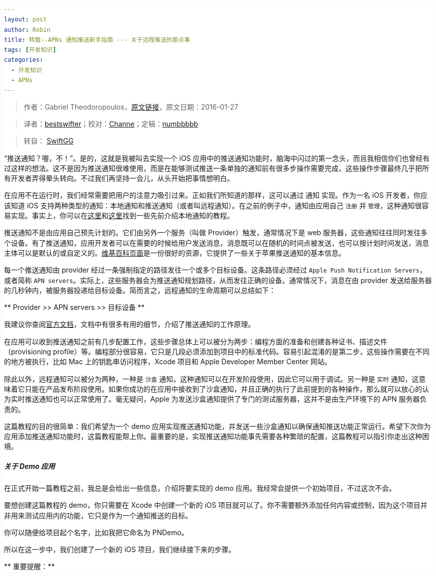 ```yaml
---
layout: post
author: Robin
title: 转载--APNs 通知推送新手指南 --- 关于远程推送的那点事
tags: [开发知识]
categories:
  - 开发知识
  - APNs
--- 
```



> 作者：Gabriel Theodoropoulos，[原文链接](http://www.appcoda.com/push-notification-ios/)，原文日期：2016-01-27  

> 译者：[bestswifter](http://bestswifter.com/)；校对：[Channe](http://swift.gg/2016/03/15/push-notification-ios/undefined)；定稿：[numbbbbb](http://numbbbbb.com/)   
  
> 转自： [SwiftGG](http://swift.gg/2016/03/15/push-notification-ios/) 
  
“推送通知？喔，不！”。是的，这就是我被叫去实现一个 iOS 应用中的推送通知功能时，脑海中闪过的第一念头，而且我相信你们也曾经有过这样的想法。这不是因为推送通知很难使用，而是在能够测试推送一条单独的通知前有很多步操作需要完成，这些操作步骤最终几乎把所有开发者弄得晕头转向。不过我们再坚持一会儿，从头开始把事情想明白。
  
在应用不在运行时，我们经常需要把用户的注意力吸引过来。正如我们所知道的那样，这可以通过 通知 实现。作为一名 iOS 开发者，你应该知道 iOS 支持两种类型的通知：本地通知和推送通知（或者叫远程通知）。在之前的例子中，通知由应用自己 `注册` 并 `管理`，这种通知很容易实现。事实上，你可以在[这里](http://www.appcoda.com/ios-programming-local-notification-tutorial/)和[这里](http://www.appcoda.com/local-notifications-ios8/)找到一些先前介绍本地通知的教程。  
  
推送通知不是由应用自己预先计划的。它们由另外一个服务（叫做 Provider）触发，通常情况下是 web 服务器，这些通知往往同时发往多个设备。有了推送通知，应用开发者可以在需要的时候给用户发送消息，消息既可以在随机的时间点被发送，也可以按计划时间发送，消息主体可以是默认的或自定义的。[维基百科页面](https://en.wikipedia.org/wiki/Apple_Push_Notification_Service)是一份很好的资源，它提供了一些关于苹果推送通知的基本信息。  
  
每一个推送通知由 provider 经过一条强制指定的路径发往一个或多个目标设备。这条路径必须经过 `Apple Push Notification Servers`，或者简称 `APN servers`。实际上，这些服务器会为推送通知规划路径，从而发往正确的设备。通常情况下，消息在由 provider 发送给服务器的几秒钟内，被服务器投递给目标设备。简而言之，远程通知的生命周期可以总结如下：  
  
** Provider >> APN servers >> 目标设备 **  
  
我建议你查阅[官方文档](https://developer.apple.com/library/ios/documentation/NetworkingInternet/Conceptual/RemoteNotificationsPG/Chapters/ApplePushService.html)，文档中有很多有用的细节，介绍了推送通知的工作原理。  

在应用可以收到推送通知之前有几步配置工作，这些步骤总体上可以被分为两步：编程方面的准备和创建各种证书、描述文件（provisioning profile）等。编程部分很容易，它只是几段必须添加到项目中的标准代码。容易引起混淆的是第二步，这些操作需要在不同的地方被执行，比如 Mac 上的钥匙串访问程序，Xcode 项目和 Apple Developer Member Center 网站。  

除此以外，远程通知可以被分为两种，一种是 `沙盒` 通知，这种通知可以在开发阶段使用，因此它可以用于调试。另一种是 `实时` 通知，这意味着它只能在产品发布阶段使用。如果你成功的在应用中接收到了沙盒通知，并且正确的执行了此前提到的各种操作，那么就可以放心的认为实时推送通知也可以正常使用了。毫无疑问，Apple 为发送沙盒通知提供了专门的测试服务器，这并不是由生产环境下的 APN 服务器负责的。  

这篇教程的目的很简单：我们希望为一个 demo 应用实现推送通知功能，并发送一些沙盒通知以确保通知推送功能正常运行。希望下次你为应用添加推送通知功能时，这篇教程能帮上你。最重要的是，实现推送通知功能事先需要各种繁琐的配置，这篇教程可以指引你走出这种困境。
  
##### 关于 Demo 应用  
  
在正式开始一篇教程之前，我总是会给出一些信息，介绍将要实现的 demo 应用。我经常会提供一个初始项目，不过这次不会。  

要想创建这篇教程的 demo，你只需要在 Xcode 中创建一个新的 iOS 项目就可以了。你不需要额外添加任何内容或控制，因为这个项目并非用来测试应用内的功能，它只是作为一个通知推送的目标。  

你可以随便给项目起个名字，比如我把它命名为 PNDemo。  

所以在这一步中，我们创建了一个新的 iOS 项目，我们继续接下来的步骤。  
  
** 重要提醒：**  

